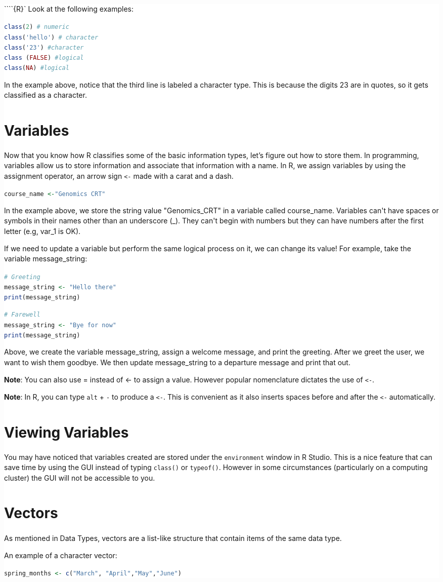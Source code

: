 ````{R}` 
Look at the following examples:
```R
class(2) # numeric
class('hello') # character
class('23') #character
class (FALSE) #logical
class(NA) #logical
```
In the example above, notice that the third line is labeled a character type. This is because the digits 23 are in quotes, so it gets classified as a character. 

# Variables
Now that you know how R classifies some of the basic information types, let’s figure out how to store them. 
In programming, variables allow us to store information and associate that information with a name. 
In R, we assign variables by using the assignment operator, an arrow sign `<-` made with a carat and a dash.

```R
course_name <-"Genomics CRT"
```
In the example above, we store the string value "Genomics_CRT" in a variable called course_name. Variables can't have spaces or symbols in their names other than an underscore (_). They can't begin with numbers but they can have numbers after the first letter (e.g, var_1  is OK).

If we need to update a variable but perform the same logical process on it, we can change its value! For example, take the variable message_string:

```R
# Greeting
message_string <- "Hello there"
print(message_string)
```

```R
# Farewell
message_string <- "Bye for now"
print(message_string)
```
Above, we create the variable message_string, assign a welcome message, and print the greeting. 
After we greet the user, we want to wish them goodbye. We then update message_string to a departure 
message and print that out.

**Note**: You can also use = instead of <- to assign a value. However popular nomenclature dictates the use of `<-`. 

**Note**: In R, you can type `alt` + `-` to produce a `<-`. This is convenient as it also inserts spaces before and after the `<-` automatically. 

# Viewing Variables
You may have noticed that variables created are stored under the `environment` window in R Studio. This is a nice feature that can save time by using the GUI instead of typing `class()` or `typeof()`. However in some circumstances (particularly on a computing cluster) the GUI will not be accessible to you. 

# Vectors
As mentioned in Data Types,  vectors are a list-like structure that contain items of the same data type. 

An example of a character vector:
```R
spring_months <- c("March", "April","May","June")
```
````